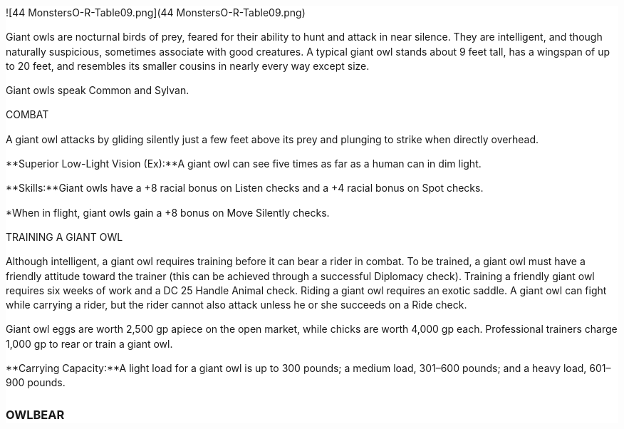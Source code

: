 



















![44 MonstersO-R-Table09.png](44 MonstersO-R-Table09.png)

Giant owls are nocturnal birds of prey, feared for their ability to hunt and attack in near silence. They are intelligent, and though naturally suspicious, sometimes associate with good creatures. A typical giant owl stands about 9 feet tall, has a wingspan of up to 20 feet, and resembles its smaller cousins in nearly every way except size.

Giant owls speak Common and Sylvan.

COMBAT

A giant owl attacks by gliding silently just a few feet above its prey and plunging to strike when directly overhead.

**Superior Low-Light Vision (Ex):**A giant owl can see five times as far as a human can in dim light.

**Skills:**Giant owls have a +8 racial bonus on Listen checks and a +4 racial bonus on Spot checks.

*When in flight, giant owls gain a +8 bonus on Move Silently checks.

TRAINING A GIANT OWL

Although intelligent, a giant owl requires training before it can bear a rider in combat. To be trained, a giant owl must have a friendly attitude toward the trainer (this can be achieved through a successful Diplomacy check). Training a friendly giant owl requires six weeks of work and a DC 25 Handle Animal check. Riding a giant owl requires an exotic saddle. A giant owl can fight while carrying a rider, but the rider cannot also attack unless he or she succeeds on a Ride check.

Giant owl eggs are worth 2,500 gp apiece on the open market, while chicks are worth 4,000 gp each. Professional trainers charge 1,000 gp to rear or train a giant owl.

**Carrying Capacity:**A light load for a giant owl is up to 300 pounds; a medium load, 301–600 pounds; and a heavy load, 601–900 pounds.





### OWLBEAR









